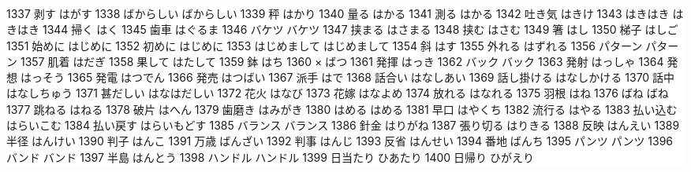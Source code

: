 1337 剥す はがす
1338 ばからしい ばからしい
1339 秤 はかり
1340 量る はかる
1341 測る はかる
1342 吐き気 はきけ
1343 はきはき はきはき
1344 掃く はく
1345 歯車 はぐるま
1346 バケツ バケツ
1347 挟まる はさまる
1348 挟む はさむ
1349 箸 はし
1350 梯子 はしご
1351 始めに はじめに
1352 初めに はじめに
1353 はじめまして はじめまして
1354 斜 はす
1355 外れる はずれる
1356 パターン パターン
1357 肌着 はだぎ
1358 果して はたして
1359 鉢 はち
1360 × ばつ
1361 発揮 はっき
1362 バック バック
1363 発射 はっしゃ
1364 発想 はっそう
1365 発電 はつでん
1366 発売 はつばい
1367 派手 はで
1368 話合い はなしあい
1369 話し掛ける はなしかける
1370 話中 はなしちゅう
1371 甚だしい はなはだしい
1372 花火 はなび
1373 花嫁 はなよめ
1374 放れる はなれる
1375 羽根 はね
1376 ばね ばね
1377 跳ねる はねる
1378 破片 はへん
1379 歯磨き はみがき
1380 はめる はめる
1381 早口 はやくち
1382 流行る はやる
1383 払い込む はらいこむ
1384 払い戻す はらいもどす
1385 バランス バランス
1386 針金 はりがね
1387 張り切る はりきる
1388 反映 はんえい
1389 半径 はんけい
1390 判子 はんこ
1391 万歳 ばんざい
1392 判事 はんじ
1393 反省 はんせい
1394 番地 ばんち
1395 パンツ パンツ
1396 バンド バンド
1397 半島 はんとう
1398 ハンドル ハンドル
1399 日当たり ひあたり
1400 日帰り ひがえり